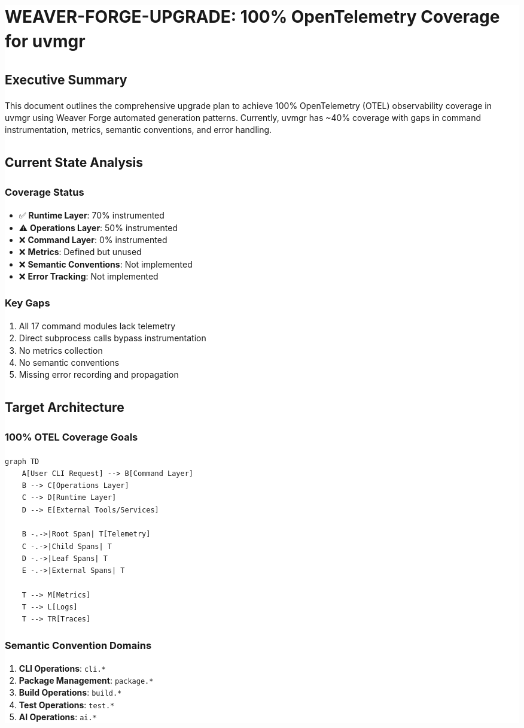 # WEAVER-FORGE-UPGRADE: 100% OpenTelemetry Coverage for uvmgr

## Executive Summary

This document outlines the comprehensive upgrade plan to achieve 100% OpenTelemetry (OTEL) observability coverage in uvmgr using Weaver Forge automated generation patterns. Currently, uvmgr has ~40% coverage with gaps in command instrumentation, metrics, semantic conventions, and error handling.

## Current State Analysis

### Coverage Status
- ✅ **Runtime Layer**: 70% instrumented
- ⚠️ **Operations Layer**: 50% instrumented  
- ❌ **Command Layer**: 0% instrumented
- ❌ **Metrics**: Defined but unused
- ❌ **Semantic Conventions**: Not implemented
- ❌ **Error Tracking**: Not implemented

### Key Gaps
1. All 17 command modules lack telemetry
2. Direct subprocess calls bypass instrumentation
3. No metrics collection
4. No semantic conventions
5. Missing error recording and propagation

## Target Architecture

### 100% OTEL Coverage Goals
```mermaid
graph TD
    A[User CLI Request] --> B[Command Layer]
    B --> C[Operations Layer]
    C --> D[Runtime Layer]
    D --> E[External Tools/Services]
    
    B -.->|Root Span| T[Telemetry]
    C -.->|Child Spans| T
    D -.->|Leaf Spans| T
    E -.->|External Spans| T
    
    T --> M[Metrics]
    T --> L[Logs]
    T --> TR[Traces]
```

### Semantic Convention Domains
1. **CLI Operations**: `cli.*` 
2. **Package Management**: `package.*`
3. **Build Operations**: `build.*`
4. **Test Operations**: `test.*`
5. **AI Operations**: `ai.*`
